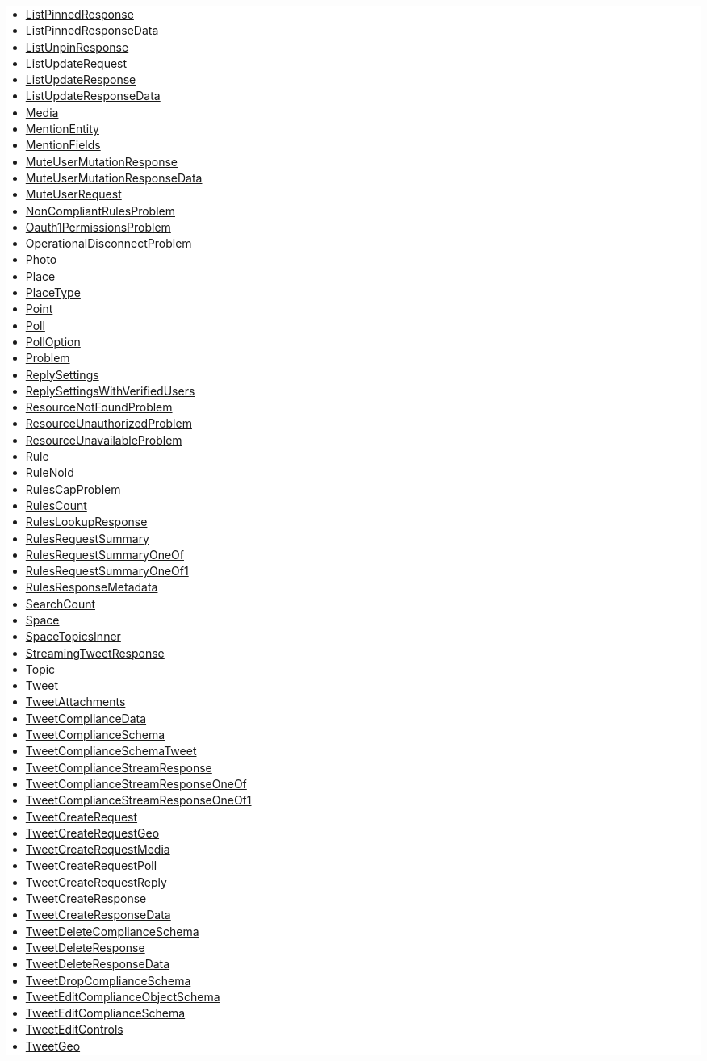  - [ListPinnedResponse](docs/ListPinnedResponse.md)
 - [ListPinnedResponseData](docs/ListPinnedResponseData.md)
 - [ListUnpinResponse](docs/ListUnpinResponse.md)
 - [ListUpdateRequest](docs/ListUpdateRequest.md)
 - [ListUpdateResponse](docs/ListUpdateResponse.md)
 - [ListUpdateResponseData](docs/ListUpdateResponseData.md)
 - [Media](docs/Media.md)
 - [MentionEntity](docs/MentionEntity.md)
 - [MentionFields](docs/MentionFields.md)
 - [MuteUserMutationResponse](docs/MuteUserMutationResponse.md)
 - [MuteUserMutationResponseData](docs/MuteUserMutationResponseData.md)
 - [MuteUserRequest](docs/MuteUserRequest.md)
 - [NonCompliantRulesProblem](docs/NonCompliantRulesProblem.md)
 - [Oauth1PermissionsProblem](docs/Oauth1PermissionsProblem.md)
 - [OperationalDisconnectProblem](docs/OperationalDisconnectProblem.md)
 - [Photo](docs/Photo.md)
 - [Place](docs/Place.md)
 - [PlaceType](docs/PlaceType.md)
 - [Point](docs/Point.md)
 - [Poll](docs/Poll.md)
 - [PollOption](docs/PollOption.md)
 - [Problem](docs/Problem.md)
 - [ReplySettings](docs/ReplySettings.md)
 - [ReplySettingsWithVerifiedUsers](docs/ReplySettingsWithVerifiedUsers.md)
 - [ResourceNotFoundProblem](docs/ResourceNotFoundProblem.md)
 - [ResourceUnauthorizedProblem](docs/ResourceUnauthorizedProblem.md)
 - [ResourceUnavailableProblem](docs/ResourceUnavailableProblem.md)
 - [Rule](docs/Rule.md)
 - [RuleNoId](docs/RuleNoId.md)
 - [RulesCapProblem](docs/RulesCapProblem.md)
 - [RulesCount](docs/RulesCount.md)
 - [RulesLookupResponse](docs/RulesLookupResponse.md)
 - [RulesRequestSummary](docs/RulesRequestSummary.md)
 - [RulesRequestSummaryOneOf](docs/RulesRequestSummaryOneOf.md)
 - [RulesRequestSummaryOneOf1](docs/RulesRequestSummaryOneOf1.md)
 - [RulesResponseMetadata](docs/RulesResponseMetadata.md)
 - [SearchCount](docs/SearchCount.md)
 - [Space](docs/Space.md)
 - [SpaceTopicsInner](docs/SpaceTopicsInner.md)
 - [StreamingTweetResponse](docs/StreamingTweetResponse.md)
 - [Topic](docs/Topic.md)
 - [Tweet](docs/Tweet.md)
 - [TweetAttachments](docs/TweetAttachments.md)
 - [TweetComplianceData](docs/TweetComplianceData.md)
 - [TweetComplianceSchema](docs/TweetComplianceSchema.md)
 - [TweetComplianceSchemaTweet](docs/TweetComplianceSchemaTweet.md)
 - [TweetComplianceStreamResponse](docs/TweetComplianceStreamResponse.md)
 - [TweetComplianceStreamResponseOneOf](docs/TweetComplianceStreamResponseOneOf.md)
 - [TweetComplianceStreamResponseOneOf1](docs/TweetComplianceStreamResponseOneOf1.md)
 - [TweetCreateRequest](docs/TweetCreateRequest.md)
 - [TweetCreateRequestGeo](docs/TweetCreateRequestGeo.md)
 - [TweetCreateRequestMedia](docs/TweetCreateRequestMedia.md)
 - [TweetCreateRequestPoll](docs/TweetCreateRequestPoll.md)
 - [TweetCreateRequestReply](docs/TweetCreateRequestReply.md)
 - [TweetCreateResponse](docs/TweetCreateResponse.md)
 - [TweetCreateResponseData](docs/TweetCreateResponseData.md)
 - [TweetDeleteComplianceSchema](docs/TweetDeleteComplianceSchema.md)
 - [TweetDeleteResponse](docs/TweetDeleteResponse.md)
 - [TweetDeleteResponseData](docs/TweetDeleteResponseData.md)
 - [TweetDropComplianceSchema](docs/TweetDropComplianceSchema.md)
 - [TweetEditComplianceObjectSchema](docs/TweetEditComplianceObjectSchema.md)
 - [TweetEditComplianceSchema](docs/TweetEditComplianceSchema.md)
 - [TweetEditControls](docs/TweetEditControls.md)
 - [TweetGeo](docs/TweetGeo.md)